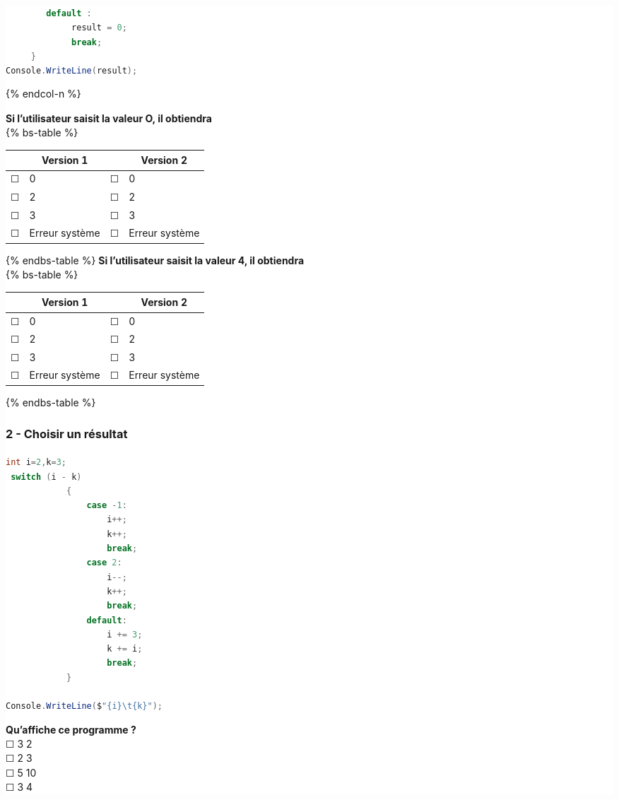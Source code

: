 ```csharp
        default :
             result = 0;
             break;
     }
Console.WriteLine(result);
```
{% endcol-n %}

**Si l’utilisateur saisit la valeur O, il obtiendra**  
{% bs-table %}

|   | Version 1      |   | Version 2      |
|:-:|----------------|:-:|----------------|
| ☐ | 0              | ☐ | 0              |
| ☐ | 2              | ☐ | 2              |
| ☐ | 3              | ☐ | 3              |
| ☐ | Erreur système | ☐ | Erreur système |
{% endbs-table %}
**Si l’utilisateur saisit la valeur 4, il obtiendra**  
{% bs-table %}

|   | Version 1      |   | Version 2      |
|:-:|----------------|:-:|----------------|
| ☐ | 0              | ☐ | 0              |
| ☐ | 2              | ☐ | 2              |
| ☐ | 3              | ☐ | 3              |
| ☐ | Erreur système | ☐ | Erreur système |
{% endbs-table %}
### 2 - Choisir un résultat

```csharp
int i=2,k=3;
 switch (i - k)
            {
                case -1:
                    i++;
                    k++;
                    break;
                case 2:
                    i--;
                    k++;
                    break;
                default:
                    i += 3;
                    k += i;
                    break;
            }

Console.WriteLine($"{i}\t{k}");
```
**Qu’affiche ce programme ?**  
☐ 3 2  
☐ 2 3  
☐ 5 10  
☐ 3 4  
